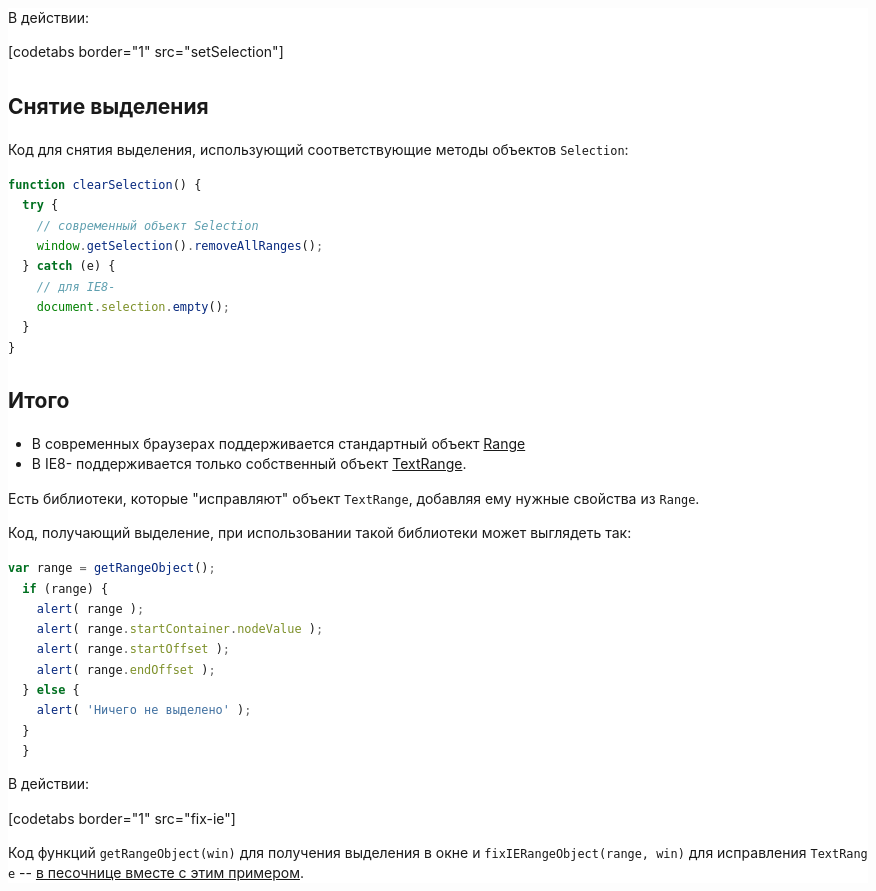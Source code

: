 В действии:

[codetabs border="1" src="setSelection"]

## Снятие выделения

Код для снятия выделения, использующий соответствующие методы объектов `Selection`:

```js
function clearSelection() {
  try {
    // современный объект Selection
    window.getSelection().removeAllRanges();
  } catch (e) {
    // для IE8-
    document.selection.empty();
  }
}
```

## Итого

- В современных браузерах поддерживается стандартный объект [Range](http://www.w3.org/TR/DOM-Level-2-Traversal-Range/ranges.html)
- В IE8- поддерживается только собственный объект [TextRange](http://help.dottoro.com/ljgbbkjf.php).

Есть библиотеки, которые "исправляют" объект `TextRange`, добавляя ему нужные свойства из `Range`.

Код, получающий выделение, при использовании такой библиотеки может выглядеть так:

```js
var range = getRangeObject();
  if (range) {
    alert( range );
    alert( range.startContainer.nodeValue );
    alert( range.startOffset );
    alert( range.endOffset );
  } else {
    alert( 'Ничего не выделено' );
  }
  }
```

В действии:

[codetabs border="1" src="fix-ie"]

Код функций `getRangeObject(win)` для получения выделения в окне и `fixIERangeObject(range, win)` для исправления `TextRange` -- [в песочнице вместе с этим примером](sandbox:fix-ie).

